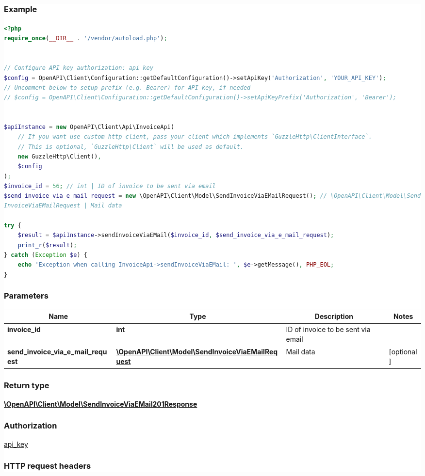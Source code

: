 ### Example

```php
<?php
require_once(__DIR__ . '/vendor/autoload.php');


// Configure API key authorization: api_key
$config = OpenAPI\Client\Configuration::getDefaultConfiguration()->setApiKey('Authorization', 'YOUR_API_KEY');
// Uncomment below to setup prefix (e.g. Bearer) for API key, if needed
// $config = OpenAPI\Client\Configuration::getDefaultConfiguration()->setApiKeyPrefix('Authorization', 'Bearer');


$apiInstance = new OpenAPI\Client\Api\InvoiceApi(
    // If you want use custom http client, pass your client which implements `GuzzleHttp\ClientInterface`.
    // This is optional, `GuzzleHttp\Client` will be used as default.
    new GuzzleHttp\Client(),
    $config
);
$invoice_id = 56; // int | ID of invoice to be sent via email
$send_invoice_via_e_mail_request = new \OpenAPI\Client\Model\SendInvoiceViaEMailRequest(); // \OpenAPI\Client\Model\SendInvoiceViaEMailRequest | Mail data

try {
    $result = $apiInstance->sendInvoiceViaEMail($invoice_id, $send_invoice_via_e_mail_request);
    print_r($result);
} catch (Exception $e) {
    echo 'Exception when calling InvoiceApi->sendInvoiceViaEMail: ', $e->getMessage(), PHP_EOL;
}
```

### Parameters

| Name | Type | Description  | Notes |
| ------------- | ------------- | ------------- | ------------- |
| **invoice_id** | **int**| ID of invoice to be sent via email | |
| **send_invoice_via_e_mail_request** | [**\OpenAPI\Client\Model\SendInvoiceViaEMailRequest**](../Model/SendInvoiceViaEMailRequest.md)| Mail data | [optional] |

### Return type

[**\OpenAPI\Client\Model\SendInvoiceViaEMail201Response**](../Model/SendInvoiceViaEMail201Response.md)

### Authorization

[api_key](../../README.md#api_key)

### HTTP request headers
